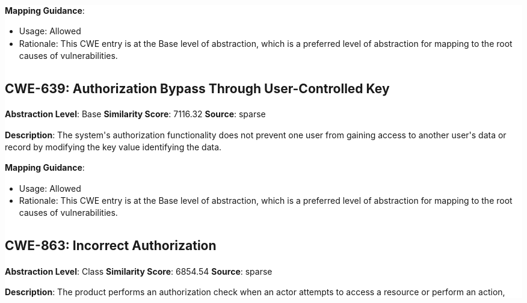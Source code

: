 **Mapping Guidance**:
- Usage: Allowed
- Rationale: This CWE entry is at the Base level of abstraction, which is a preferred level of abstraction for mapping to the root causes of vulnerabilities.

## CWE-639: Authorization Bypass Through User-Controlled Key
**Abstraction Level**: Base
**Similarity Score**: 7116.32
**Source**: sparse

**Description**:
The system's authorization functionality does not prevent one user from gaining access to another user's data or record by modifying the key value identifying the data.

**Mapping Guidance**:
- Usage: Allowed
- Rationale: This CWE entry is at the Base level of abstraction, which is a preferred level of abstraction for mapping to the root causes of vulnerabilities.

## CWE-863: Incorrect Authorization
**Abstraction Level**: Class
**Similarity Score**: 6854.54
**Source**: sparse

**Description**:
The product performs an authorization check when an actor attempts to access a resource or perform an action,